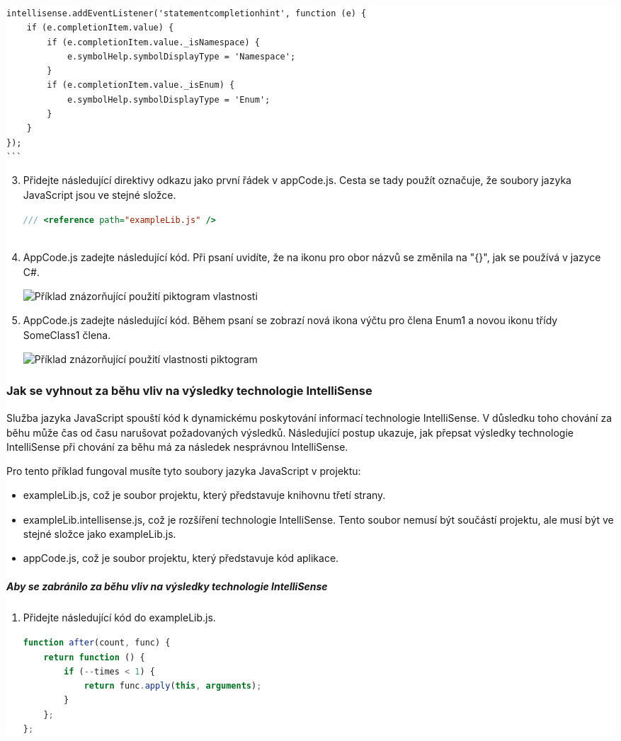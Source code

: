     intellisense.addEventListener('statementcompletionhint', function (e) {  
        if (e.completionItem.value) {  
            if (e.completionItem.value._isNamespace) {  
                e.symbolHelp.symbolDisplayType = 'Namespace';  
            }  
            if (e.completionItem.value._isEnum) {  
                e.symbolHelp.symbolDisplayType = 'Enum';  
            }  
        }  
    });  
    ```  
  
3.  Přidejte následující direktivy odkazu jako první řádek v appCode.js. Cesta se tady použít označuje, že soubory jazyka JavaScript jsou ve stejné složce.  
  
    ```javascript  
    /// <reference path="exampleLib.js" />  
  
    ```  
  
4.  AppCode.js zadejte následující kód. Při psaní uvidíte, že na ikonu pro obor názvů se změnila na "{}", jak se používá v jazyce C#.  
  
     ![Příklad znázorňující použití piktogram vlastnosti](../ide/media/js-intellisense-glyph-namespace.png "js_intellisense_glyph_namespace")  
  
5.  AppCode.js zadejte následující kód. Během psaní se zobrazí nová ikona výčtu pro člena Enum1 a novou ikonu třídy SomeClass1 člena.  
  
     ![Příklad znázorňující použití vlastnosti piktogram](../ide/media/js-intellisense-glyph-class-enum.png "js_intellisense_glyph_class_enum")  
  
###  <a name="Overriding"></a> Jak se vyhnout za běhu vliv na výsledky technologie IntelliSense  
 Služba jazyka JavaScript spouští kód k dynamickému poskytování informací technologie IntelliSense. V důsledku toho chování za běhu může čas od času narušovat požadovaných výsledků. Následující postup ukazuje, jak přepsat výsledky technologie IntelliSense při chování za běhu má za následek nesprávnou IntelliSense.  
  
 Pro tento příklad fungoval musíte tyto soubory jazyka JavaScript v projektu:  
  
-   exampleLib.js, což je soubor projektu, který představuje knihovnu třetí strany.  
  
-   exampleLib.intellisense.js, což je rozšíření technologie IntelliSense. Tento soubor nemusí být součástí projektu, ale musí být ve stejné složce jako exampleLib.js.  
  
-   appCode.js, což je soubor projektu, který představuje kód aplikace.  
  
##### <a name="to-avoid-run-time-effects-on-intellisense-results"></a>Aby se zabránilo za běhu vliv na výsledky technologie IntelliSense  
  
1.  Přidejte následující kód do exampleLib.js.  
  
    ```javascript  
    function after(count, func) {  
        return function () {  
            if (--times < 1) {  
                return func.apply(this, arguments);  
            }  
        };  
    };  
    ```  
  